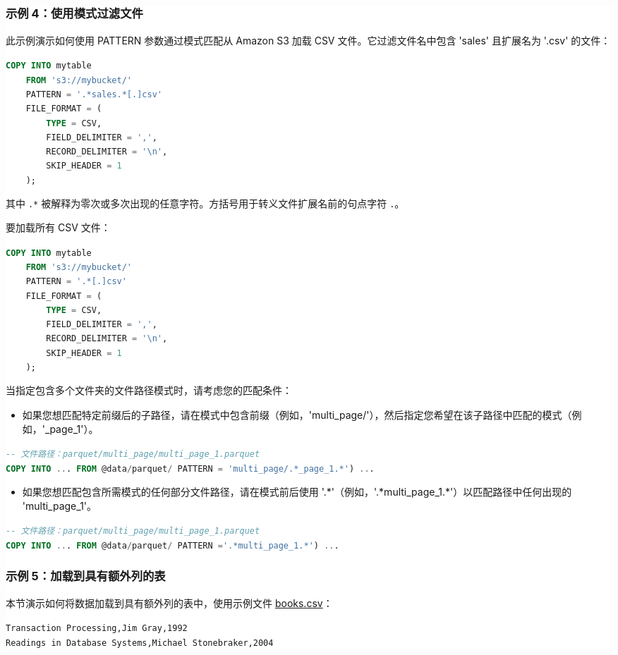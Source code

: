 ### 示例 4：使用模式过滤文件

此示例演示如何使用 PATTERN 参数通过模式匹配从 Amazon S3 加载 CSV 文件。它过滤文件名中包含 'sales' 且扩展名为 '.csv' 的文件：

```sql
COPY INTO mytable
    FROM 's3://mybucket/'
    PATTERN = '.*sales.*[.]csv'
    FILE_FORMAT = (
        TYPE = CSV,
        FIELD_DELIMITER = ',',
        RECORD_DELIMITER = '\n',
        SKIP_HEADER = 1
    );
```

其中 `.*` 被解释为零次或多次出现的任意字符。方括号用于转义文件扩展名前的句点字符 `.`。

要加载所有 CSV 文件：

```sql
COPY INTO mytable
    FROM 's3://mybucket/'
    PATTERN = '.*[.]csv'
    FILE_FORMAT = (
        TYPE = CSV,
        FIELD_DELIMITER = ',',
        RECORD_DELIMITER = '\n',
        SKIP_HEADER = 1
    );

```

当指定包含多个文件夹的文件路径模式时，请考虑您的匹配条件：

- 如果您想匹配特定前缀后的子路径，请在模式中包含前缀（例如，'multi_page/'），然后指定您希望在该子路径中匹配的模式（例如，'\_page_1'）。

```sql
-- 文件路径：parquet/multi_page/multi_page_1.parquet
COPY INTO ... FROM @data/parquet/ PATTERN = 'multi_page/.*_page_1.*') ...
```

- 如果您想匹配包含所需模式的任何部分文件路径，请在模式前后使用 '.*'（例如，'.*multi_page_1.\*'）以匹配路径中任何出现的 'multi_page_1'。

```sql
-- 文件路径：parquet/multi_page/multi_page_1.parquet
COPY INTO ... FROM @data/parquet/ PATTERN ='.*multi_page_1.*') ...
```

### 示例 5：加载到具有额外列的表

本节演示如何将数据加载到具有额外列的表中，使用示例文件 [books.csv](https://datafuse-1253727613.cos.ap-hongkong.myqcloud.com/data/books.csv)：

```text title='books.csv'
Transaction Processing,Jim Gray,1992
Readings in Database Systems,Michael Stonebraker,2004
```
